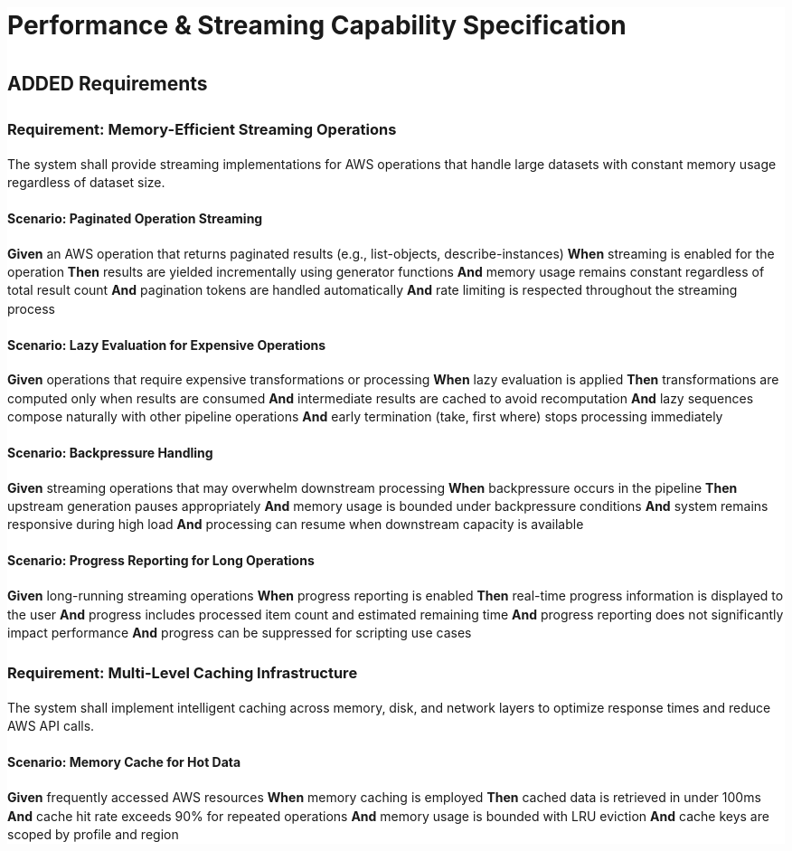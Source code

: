 # Performance & Streaming Capability Specification

## ADDED Requirements

### Requirement: Memory-Efficient Streaming Operations
The system shall provide streaming implementations for AWS operations that handle large datasets with constant memory usage regardless of dataset size.

#### Scenario: Paginated Operation Streaming
**Given** an AWS operation that returns paginated results (e.g., list-objects, describe-instances)
**When** streaming is enabled for the operation
**Then** results are yielded incrementally using generator functions
**And** memory usage remains constant regardless of total result count
**And** pagination tokens are handled automatically
**And** rate limiting is respected throughout the streaming process

#### Scenario: Lazy Evaluation for Expensive Operations
**Given** operations that require expensive transformations or processing
**When** lazy evaluation is applied
**Then** transformations are computed only when results are consumed
**And** intermediate results are cached to avoid recomputation
**And** lazy sequences compose naturally with other pipeline operations
**And** early termination (take, first where) stops processing immediately

#### Scenario: Backpressure Handling
**Given** streaming operations that may overwhelm downstream processing
**When** backpressure occurs in the pipeline
**Then** upstream generation pauses appropriately
**And** memory usage is bounded under backpressure conditions
**And** system remains responsive during high load
**And** processing can resume when downstream capacity is available

#### Scenario: Progress Reporting for Long Operations
**Given** long-running streaming operations
**When** progress reporting is enabled
**Then** real-time progress information is displayed to the user
**And** progress includes processed item count and estimated remaining time
**And** progress reporting does not significantly impact performance
**And** progress can be suppressed for scripting use cases

### Requirement: Multi-Level Caching Infrastructure
The system shall implement intelligent caching across memory, disk, and network layers to optimize response times and reduce AWS API calls.

#### Scenario: Memory Cache for Hot Data
**Given** frequently accessed AWS resources
**When** memory caching is employed
**Then** cached data is retrieved in under 100ms
**And** cache hit rate exceeds 90% for repeated operations
**And** memory usage is bounded with LRU eviction
**And** cache keys are scoped by profile and region
